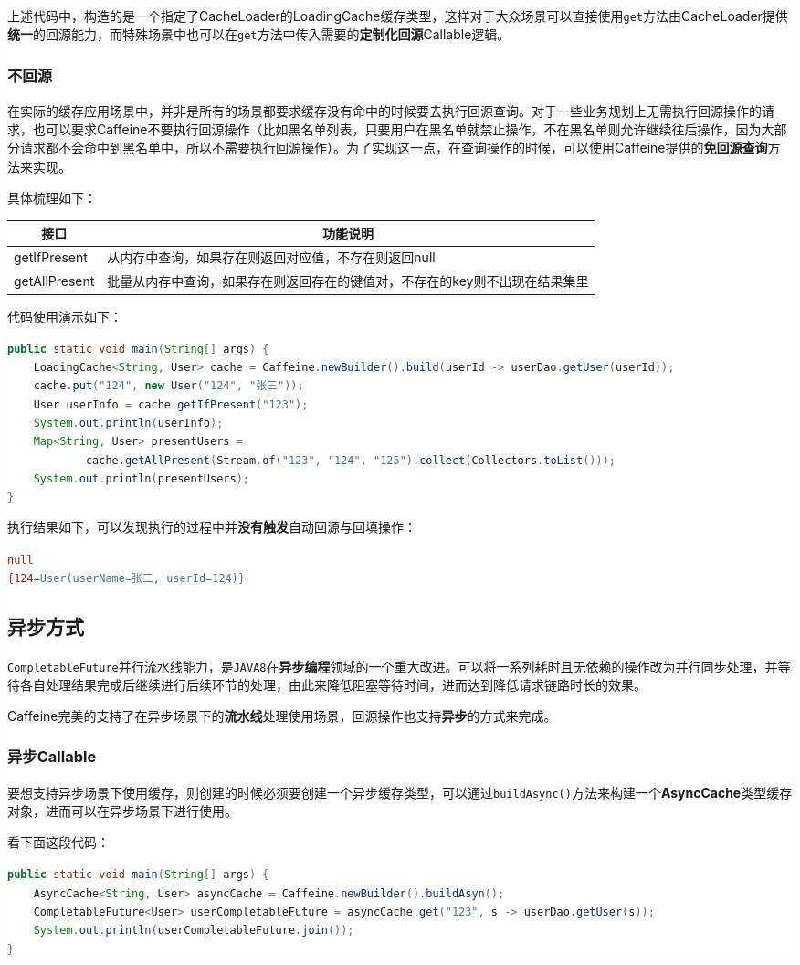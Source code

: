 上述代码中，构造的是一个指定了CacheLoader的LoadingCache缓存类型，这样对于大众场景可以直接使用`get`方法由CacheLoader提供**统一**的回源能力，而特殊场景中也可以在`get`方法中传入需要的**定制化回源**Callable逻辑。



### 不回源

在实际的缓存应用场景中，并非是所有的场景都要求缓存没有命中的时候要去执行回源查询。对于一些业务规划上无需执行回源操作的请求，也可以要求Caffeine不要执行回源操作（比如黑名单列表，只要用户在黑名单就禁止操作，不在黑名单则允许继续往后操作，因为大部分请求都不会命中到黑名单中，所以不需要执行回源操作）。为了实现这一点，在查询操作的时候，可以使用Caffeine提供的**免回源查询**方法来实现。

具体梳理如下：

| 接口          | 功能说明                                                     |
| ------------- | ------------------------------------------------------------ |
| getIfPresent  | 从内存中查询，如果存在则返回对应值，不存在则返回null         |
| getAllPresent | 批量从内存中查询，如果存在则返回存在的键值对，不存在的key则不出现在结果集里 |

代码使用演示如下：

```java
public static void main(String[] args) {
    LoadingCache<String, User> cache = Caffeine.newBuilder().build(userId -> userDao.getUser(userId));
    cache.put("124", new User("124", "张三"));
    User userInfo = cache.getIfPresent("123");
    System.out.println(userInfo);
    Map<String, User> presentUsers =
            cache.getAllPresent(Stream.of("123", "124", "125").collect(Collectors.toList()));
    System.out.println(presentUsers);
}
```

执行结果如下，可以发现执行的过程中并**没有触发**自动回源与回填操作：

```ini
null
{124=User(userName=张三, userId=124)}
```



## 异步方式

[`CompletableFuture`](https://www.seven97.top/java/concurrent/05-concurrenttools7-completablefuture.html)并行流水线能力，是`JAVA8`在**异步编程**领域的一个重大改进。可以将一系列耗时且无依赖的操作改为并行同步处理，并等待各自处理结果完成后继续进行后续环节的处理，由此来降低阻塞等待时间，进而达到降低请求链路时长的效果。

Caffeine完美的支持了在异步场景下的**流水线**处理使用场景，回源操作也支持**异步**的方式来完成。

### 异步Callable

要想支持异步场景下使用缓存，则创建的时候必须要创建一个异步缓存类型，可以通过`buildAsync()`方法来构建一个**AsyncCache**类型缓存对象，进而可以在异步场景下进行使用。

看下面这段代码：

```java
public static void main(String[] args) {
    AsyncCache<String, User> asyncCache = Caffeine.newBuilder().buildAsyn();
    CompletableFuture<User> userCompletableFuture = asyncCache.get("123", s -> userDao.getUser(s));
    System.out.println(userCompletableFuture.join());
}
```
